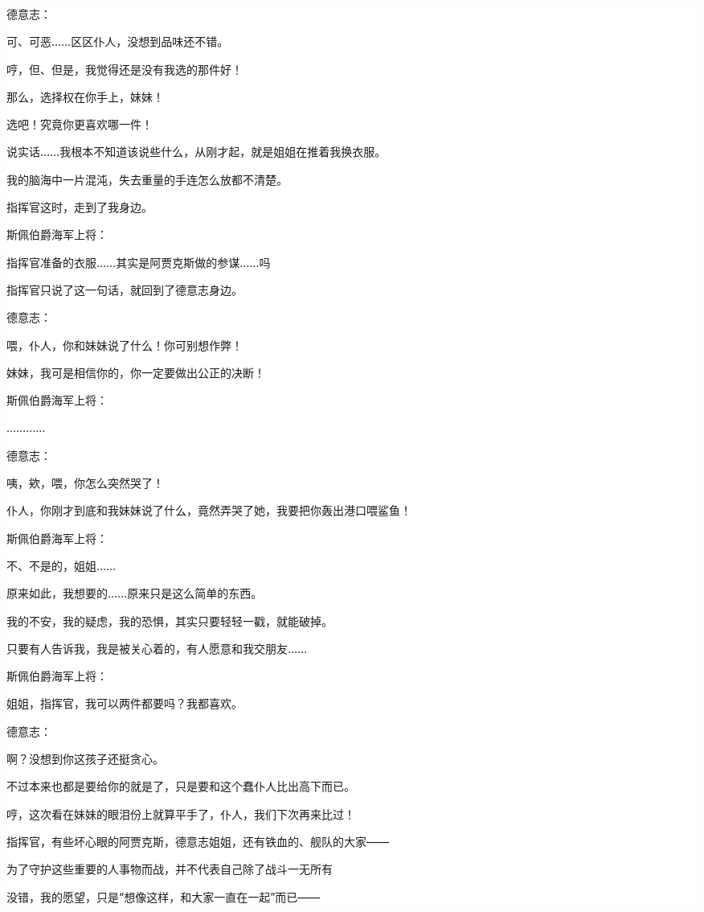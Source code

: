 德意志：

可、可恶……区区仆人，没想到品味还不错。

哼，但、但是，我觉得还是没有我选的那件好！

那么，选择权在你手上，妹妹！

选吧！究竟你更喜欢哪一件！

说实话……我根本不知道该说些什么，从刚才起，就是姐姐在推着我换衣服。

我的脑海中一片混沌，失去重量的手连怎么放都不清楚。

指挥官这时，走到了我身边。

斯佩伯爵海军上将：

指挥官准备的衣服……其实是阿贾克斯做的参谋……吗

指挥官只说了这一句话，就回到了德意志身边。

德意志：

喂，仆人，你和妹妹说了什么！你可别想作弊！

妹妹，我可是相信你的，你一定要做出公正的决断！

斯佩伯爵海军上将：

…………

德意志：

咦，欸，喂，你怎么突然哭了！

仆人，你刚才到底和我妹妹说了什么，竟然弄哭了她，我要把你轰出港口喂鲨鱼！

斯佩伯爵海军上将：

不、不是的，姐姐……

原来如此，我想要的……原来只是这么简单的东西。

我的不安，我的疑虑，我的恐惧，其实只要轻轻一戳，就能破掉。

只要有人告诉我，我是被关心着的，有人愿意和我交朋友……

斯佩伯爵海军上将：

姐姐，指挥官，我可以两件都要吗？我都喜欢。

德意志：

啊？没想到你这孩子还挺贪心。

不过本来也都是要给你的就是了，只是要和这个蠢仆人比出高下而已。

哼，这次看在妹妹的眼泪份上就算平手了，仆人，我们下次再来比过！

指挥官，有些坏心眼的阿贾克斯，德意志姐姐，还有铁血的、舰队的大家——

为了守护这些重要的人事物而战，并不代表自己除了战斗一无所有

没错，我的愿望，只是“想像这样，和大家一直在一起”而已——
